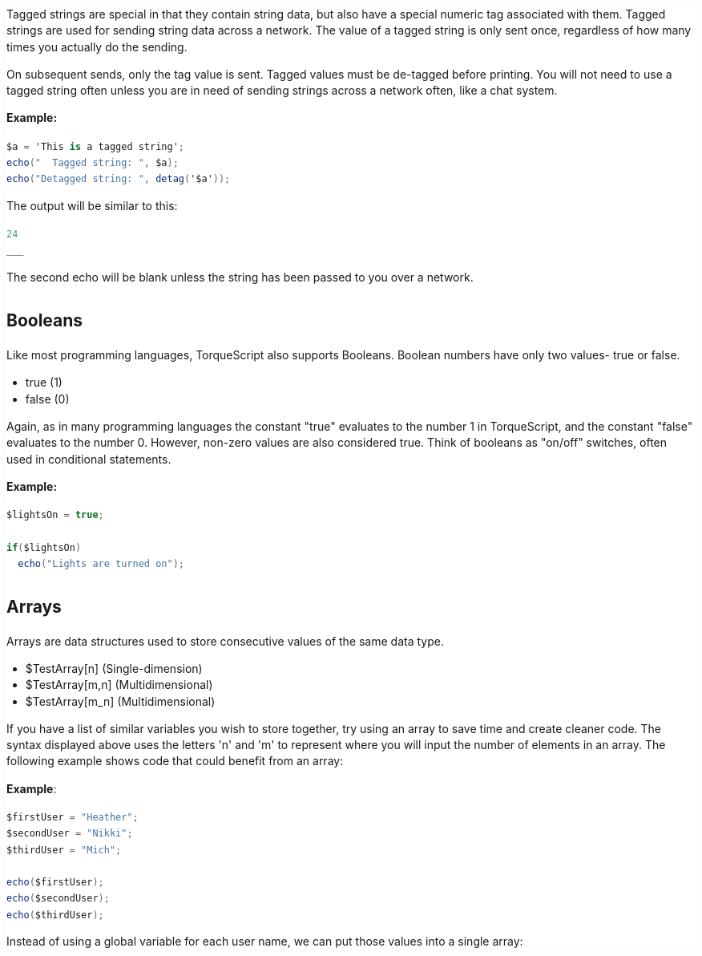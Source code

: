 Tagged strings are special in that they contain string data, but also have a special numeric tag associated with them. Tagged strings are used for sending string data across a network. The value of a tagged string is only sent once, regardless of how many times you actually do the sending.

On subsequent sends, only the tag value is sent. Tagged values must be de-tagged before printing. You will not need to use a tagged string often unless you are in need of sending strings across a network often, like a chat system.

**Example:**
```cs
$a = 'This is a tagged string';
echo("  Tagged string: ", $a);
echo("Detagged string: ", detag('$a'));
```
The output will be similar to this:

```cs
24
___
```
The second echo will be blank unless the string has been passed to you over a network. 

## Booleans
Like most programming languages, TorqueScript also supports Booleans. Boolean numbers have only two values- true or false.

* true    (1)
* false   (0)

Again, as in many programming languages the constant "true" evaluates to the number 1 in TorqueScript, and the constant "false" evaluates to the number 0. However, non-zero values are also considered true. Think of booleans as "on/off" switches, often used in conditional statements.

**Example:**
```cs
$lightsOn = true;

if($lightsOn)
  echo("Lights are turned on");
```

## Arrays
Arrays are data structures used to store consecutive values of the same data type.

* $TestArray[n]   (Single-dimension)
* $TestArray[m,n] (Multidimensional)
* $TestArray[m_n] (Multidimensional)

If you have a list of similar variables you wish to store together, try using an array to save time and create cleaner code. The syntax displayed above uses the letters 'n' and 'm' to represent where you will input the number of elements in an array. The following example shows code that could benefit from an array:

**Example**:
```cs
$firstUser = "Heather";
$secondUser = "Nikki";
$thirdUser = "Mich";

echo($firstUser);
echo($secondUser);
echo($thirdUser);
```
Instead of using a global variable for each user name, we can put those values into a single array:
